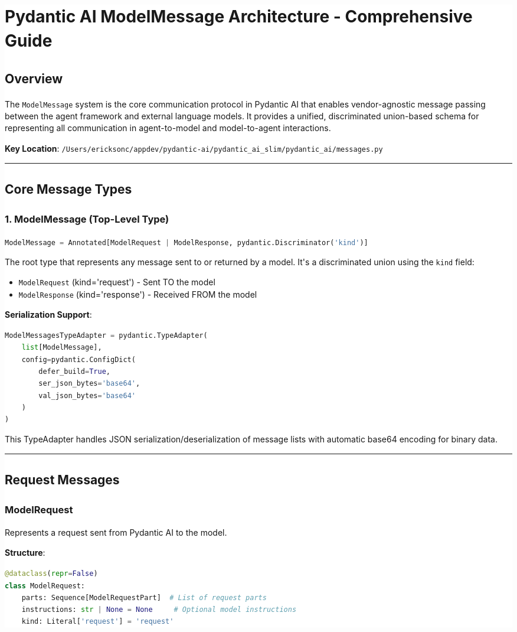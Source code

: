 # Pydantic AI ModelMessage Architecture - Comprehensive Guide

## Overview

The `ModelMessage` system is the core communication protocol in Pydantic AI that enables vendor-agnostic message passing between the agent framework and external language models. It provides a unified, discriminated union-based schema for representing all communication in agent-to-model and model-to-agent interactions.

**Key Location**: `/Users/ericksonc/appdev/pydantic-ai/pydantic_ai_slim/pydantic_ai/messages.py`

---

## Core Message Types

### 1. ModelMessage (Top-Level Type)
```python
ModelMessage = Annotated[ModelRequest | ModelResponse, pydantic.Discriminator('kind')]
```

The root type that represents any message sent to or returned by a model. It's a discriminated union using the `kind` field:
- `ModelRequest` (kind='request') - Sent TO the model
- `ModelResponse` (kind='response') - Received FROM the model

**Serialization Support**:
```python
ModelMessagesTypeAdapter = pydantic.TypeAdapter(
    list[ModelMessage], 
    config=pydantic.ConfigDict(
        defer_build=True, 
        ser_json_bytes='base64', 
        val_json_bytes='base64'
    )
)
```
This TypeAdapter handles JSON serialization/deserialization of message lists with automatic base64 encoding for binary data.

---

## Request Messages

### ModelRequest
Represents a request sent from Pydantic AI to the model.

**Structure**:
```python
@dataclass(repr=False)
class ModelRequest:
    parts: Sequence[ModelRequestPart]  # List of request parts
    instructions: str | None = None     # Optional model instructions
    kind: Literal['request'] = 'request'
```
